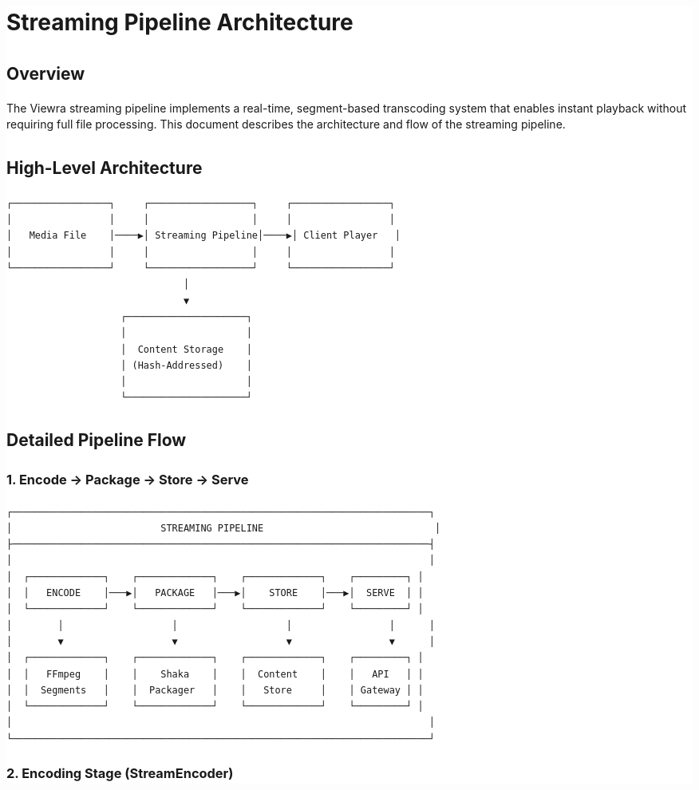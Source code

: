 # Streaming Pipeline Architecture

## Overview

The Viewra streaming pipeline implements a real-time, segment-based transcoding system that enables instant playback without requiring full file processing. This document describes the architecture and flow of the streaming pipeline.

## High-Level Architecture

```
┌─────────────────┐     ┌──────────────────┐     ┌─────────────────┐
│                 │     │                  │     │                 │
│   Media File    │────▶│ Streaming Pipeline│────▶│ Client Player   │
│                 │     │                  │     │                 │
└─────────────────┘     └──────────────────┘     └─────────────────┘
                               │
                               ▼
                    ┌─────────────────────┐
                    │                     │
                    │  Content Storage    │
                    │ (Hash-Addressed)    │
                    │                     │
                    └─────────────────────┘
```

## Detailed Pipeline Flow

### 1. Encode → Package → Store → Serve

```
┌─────────────────────────────────────────────────────────────────────────┐
│                          STREAMING PIPELINE                              │
├─────────────────────────────────────────────────────────────────────────┤
│                                                                         │
│  ┌─────────────┐    ┌─────────────┐    ┌─────────────┐    ┌─────────┐ │
│  │   ENCODE    │───▶│   PACKAGE   │───▶│    STORE    │───▶│  SERVE  │ │
│  └─────────────┘    └─────────────┘    └─────────────┘    └─────────┘ │
│        │                   │                   │                 │      │
│        ▼                   ▼                   ▼                 ▼      │
│  ┌─────────────┐    ┌─────────────┐    ┌─────────────┐    ┌─────────┐ │
│  │   FFmpeg    │    │    Shaka    │    │  Content    │    │   API   │ │
│  │  Segments   │    │  Packager   │    │   Store     │    │ Gateway │ │
│  └─────────────┘    └─────────────┘    └─────────────┘    └─────────┘ │
│                                                                         │
└─────────────────────────────────────────────────────────────────────────┘
```

### 2. Encoding Stage (StreamEncoder)
